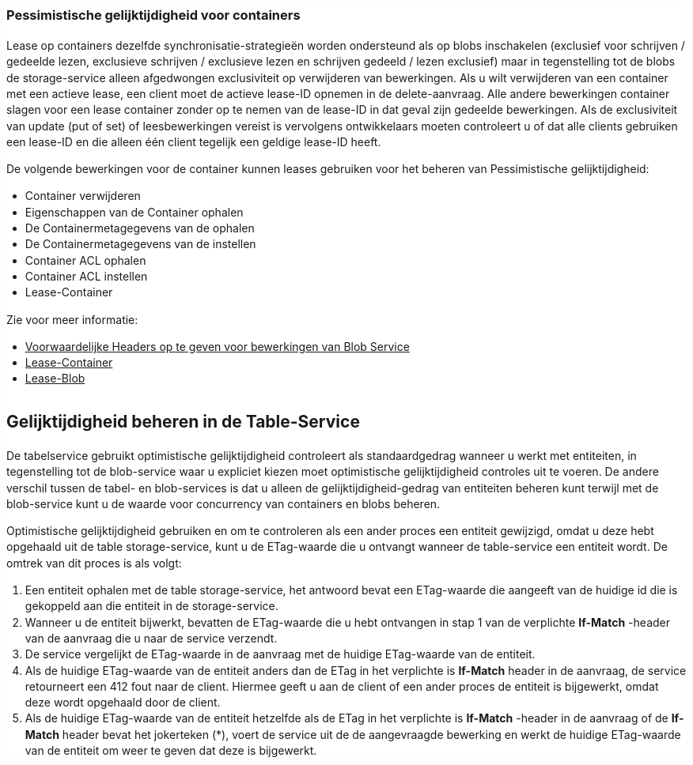 ### <a name="pessimistic-concurrency-for-containers"></a>Pessimistische gelijktijdigheid voor containers
Lease op containers dezelfde synchronisatie-strategieën worden ondersteund als op blobs inschakelen (exclusief voor schrijven / gedeelde lezen, exclusieve schrijven / exclusieve lezen en schrijven gedeeld / lezen exclusief) maar in tegenstelling tot de blobs de storage-service alleen afgedwongen exclusiviteit op verwijderen van bewerkingen. Als u wilt verwijderen van een container met een actieve lease, een client moet de actieve lease-ID opnemen in de delete-aanvraag. Alle andere bewerkingen container slagen voor een lease container zonder op te nemen van de lease-ID in dat geval zijn gedeelde bewerkingen. Als de exclusiviteit van update (put of set) of leesbewerkingen vereist is vervolgens ontwikkelaars moeten controleert u of dat alle clients gebruiken een lease-ID en die alleen één client tegelijk een geldige lease-ID heeft.  

De volgende bewerkingen voor de container kunnen leases gebruiken voor het beheren van Pessimistische gelijktijdigheid:  

* Container verwijderen
* Eigenschappen van de Container ophalen
* De Containermetagegevens van de ophalen
* De Containermetagegevens van de instellen
* Container ACL ophalen
* Container ACL instellen
* Lease-Container  

Zie voor meer informatie:  

* [Voorwaardelijke Headers op te geven voor bewerkingen van Blob Service](http://msdn.microsoft.com/library/azure/dd179371.aspx)
* [Lease-Container](http://msdn.microsoft.com/library/azure/jj159103.aspx)
* [Lease-Blob ](http://msdn.microsoft.com/library/azure/ee691972.aspx)

## <a name="managing-concurrency-in-the-table-service"></a>Gelijktijdigheid beheren in de Table-Service
De tabelservice gebruikt optimistische gelijktijdigheid controleert als standaardgedrag wanneer u werkt met entiteiten, in tegenstelling tot de blob-service waar u expliciet kiezen moet optimistische gelijktijdigheid controles uit te voeren. De andere verschil tussen de tabel- en blob-services is dat u alleen de gelijktijdigheid-gedrag van entiteiten beheren kunt terwijl met de blob-service kunt u de waarde voor concurrency van containers en blobs beheren.  

Optimistische gelijktijdigheid gebruiken en om te controleren als een ander proces een entiteit gewijzigd, omdat u deze hebt opgehaald uit de table storage-service, kunt u de ETag-waarde die u ontvangt wanneer de table-service een entiteit wordt. De omtrek van dit proces is als volgt:  

1. Een entiteit ophalen met de table storage-service, het antwoord bevat een ETag-waarde die aangeeft van de huidige id die is gekoppeld aan die entiteit in de storage-service.
2. Wanneer u de entiteit bijwerkt, bevatten de ETag-waarde die u hebt ontvangen in stap 1 van de verplichte **If-Match** -header van de aanvraag die u naar de service verzendt.
3. De service vergelijkt de ETag-waarde in de aanvraag met de huidige ETag-waarde van de entiteit.
4. Als de huidige ETag-waarde van de entiteit anders dan de ETag in het verplichte is **If-Match** header in de aanvraag, de service retourneert een 412 fout naar de client. Hiermee geeft u aan de client of een ander proces de entiteit is bijgewerkt, omdat deze wordt opgehaald door de client.
5. Als de huidige ETag-waarde van de entiteit hetzelfde als de ETag in het verplichte is **If-Match** -header in de aanvraag of de **If-Match** header bevat het jokerteken (*), voert de service uit de de aangevraagde bewerking en werkt de huidige ETag-waarde van de entiteit om weer te geven dat deze is bijgewerkt.  

